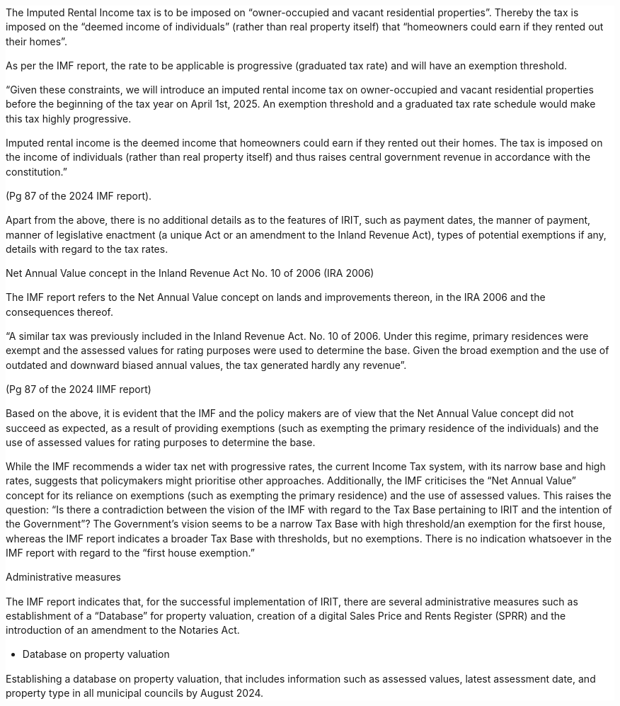 The Imputed Rental Income tax is to be imposed on “owner-occupied and vacant residential properties”. Thereby the tax is imposed on the “deemed income of individuals” (rather than real property itself) that “homeowners could earn if they rented out their homes”.

As per the IMF report, the rate to be applicable is progressive (graduated tax rate) and will have an exemption threshold.

“Given these constraints, we will introduce an imputed rental income tax on owner-occupied and vacant residential properties before the beginning of the tax year on April 1st, 2025. An exemption threshold and a graduated tax rate schedule would make this tax highly progressive.

Imputed rental income is the deemed income that homeowners could earn if they rented out their homes. The tax is imposed on the income of individuals (rather than real property itself) and thus raises central government revenue in accordance with the constitution.”

(Pg 87 of the 2024 IMF report).

Apart from the above, there is no additional details as to the features of IRIT, such as payment dates, the manner of payment, manner of legislative enactment (a unique Act or an amendment to the Inland Revenue Act), types of potential exemptions if any, details with regard to the tax rates.

Net Annual Value concept in the Inland Revenue Act No. 10 of 2006 (IRA 2006)

The IMF report refers to the Net Annual Value concept on lands and improvements thereon, in the IRA 2006 and the consequences thereof.

“A similar tax was previously included in the Inland Revenue Act. No. 10 of 2006. Under this regime, primary residences were exempt and the assessed values for rating purposes were used to determine the base. Given the broad exemption and the use of outdated and downward biased annual values, the tax generated hardly any revenue”.

(Pg 87 of the 2024 IIMF report)

Based on the above, it is evident that the IMF and the policy makers are of view that the Net Annual Value concept did not succeed as expected, as a result of providing exemptions (such as exempting the primary residence of the individuals) and the use of assessed values for rating purposes to determine the base.

While the IMF recommends a wider tax net with progressive rates, the current Income Tax system, with its narrow base and high rates, suggests that policymakers might prioritise other approaches. Additionally, the IMF criticises the “Net Annual Value” concept for its reliance on exemptions (such as exempting the primary residence) and the use of assessed values. This raises the question: “Is there a contradiction between the vision of the IMF with regard to the Tax Base pertaining to IRIT and the intention of the Government”? The Government’s vision seems to be a narrow Tax Base with high threshold/an exemption for the first house, whereas the IMF report indicates a broader Tax Base with thresholds, but no exemptions. There is no indication whatsoever in the IMF report with regard to the “first house exemption.”

Administrative measures

The IMF report indicates that, for the successful implementation of IRIT, there are several administrative measures such as establishment of a “Database” for property valuation, creation of a digital Sales Price and Rents Register (SPRR) and the introduction of an amendment to the Notaries Act.

- Database on property valuation

Establishing a database on property valuation, that includes information such as assessed values, latest assessment date, and property type in all municipal councils by August 2024.
